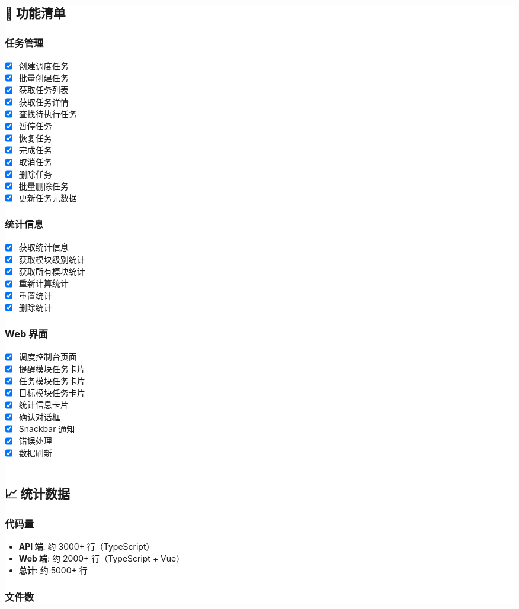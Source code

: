 
## 🎯 功能清单

### 任务管理

- [x] 创建调度任务
- [x] 批量创建任务
- [x] 获取任务列表
- [x] 获取任务详情
- [x] 查找待执行任务
- [x] 暂停任务
- [x] 恢复任务
- [x] 完成任务
- [x] 取消任务
- [x] 删除任务
- [x] 批量删除任务
- [x] 更新任务元数据

### 统计信息

- [x] 获取统计信息
- [x] 获取模块级别统计
- [x] 获取所有模块统计
- [x] 重新计算统计
- [x] 重置统计
- [x] 删除统计

### Web 界面

- [x] 调度控制台页面
- [x] 提醒模块任务卡片
- [x] 任务模块任务卡片
- [x] 目标模块任务卡片
- [x] 统计信息卡片
- [x] 确认对话框
- [x] Snackbar 通知
- [x] 错误处理
- [x] 数据刷新

---

## 📈 统计数据

### 代码量

- **API 端**: 约 3000+ 行（TypeScript）
- **Web 端**: 约 2000+ 行（TypeScript + Vue）
- **总计**: 约 5000+ 行

### 文件数
